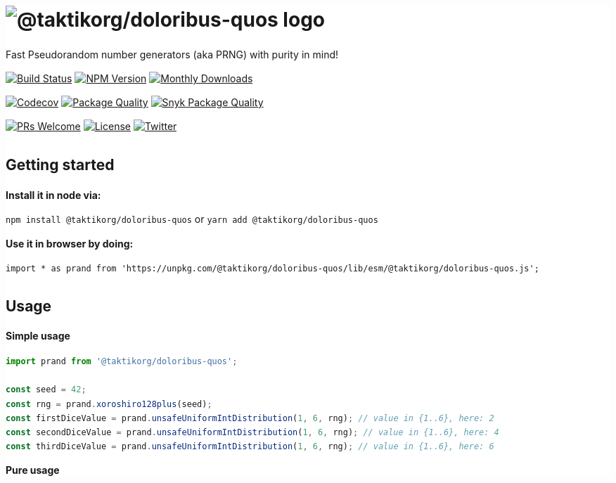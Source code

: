 <h1>
  <img src="https://raw.githubusercontent.com/dubzzz/@taktikorg/doloribus-quos/main/assets/logo.svg" alt="@taktikorg/doloribus-quos logo" />
</h1>

Fast Pseudorandom number generators (aka PRNG) with purity in mind!

[![Build Status](https://github.com/taktikorg/doloribus-quos/workflows/Build%20Status/badge.svg?branch=main)](https://github.com/taktikorg/doloribus-quos/actions)
[![NPM Version](https://badge.fury.io/js/@taktikorg/doloribus-quos.svg)](https://badge.fury.io/js/@taktikorg/doloribus-quos)
[![Monthly Downloads](https://img.shields.io/npm/dm/@taktikorg/doloribus-quos)](https://www.npmjs.com/package/@taktikorg/doloribus-quos)

[![Codecov](https://codecov.io/gh/dubzzz/@taktikorg/doloribus-quos/branch/main/graph/badge.svg)](https://codecov.io/gh/dubzzz/@taktikorg/doloribus-quos)
[![Package Quality](https://packagequality.com/shield/@taktikorg/doloribus-quos.svg)](https://packagequality.com/#?package=@taktikorg/doloribus-quos)
[![Snyk Package Quality](https://snyk.io/advisor/npm-package/@taktikorg/doloribus-quos/badge.svg)](https://snyk.io/advisor/npm-package/@taktikorg/doloribus-quos)

[![PRs Welcome](https://img.shields.io/badge/PRs-welcome-brightgreen.svg)](https://github.com/taktikorg/doloribus-quos/labels/good%20first%20issue)
[![License](https://img.shields.io/npm/l/@taktikorg/doloribus-quos.svg)](https://github.com/taktikorg/doloribus-quos/blob/main/LICENSE)
[![Twitter](https://img.shields.io/twitter/url/https/github.com/dubzzz/@taktikorg/doloribus-quos.svg?style=social)](https://twitter.com/intent/tweet?text=Check%20out%20@taktikorg/doloribus-quos%20by%20%40ndubien%20https%3A%2F%2Fgithub.com%2Fdubzzz%2F@taktikorg/doloribus-quos%20%F0%9F%91%8D)

## Getting started

**Install it in node via:**

`npm install @taktikorg/doloribus-quos` or `yarn add @taktikorg/doloribus-quos`

**Use it in browser by doing:**

`import * as prand from 'https://unpkg.com/@taktikorg/doloribus-quos/lib/esm/@taktikorg/doloribus-quos.js';`

## Usage

**Simple usage**

```javascript
import prand from '@taktikorg/doloribus-quos';

const seed = 42;
const rng = prand.xoroshiro128plus(seed);
const firstDiceValue = prand.unsafeUniformIntDistribution(1, 6, rng); // value in {1..6}, here: 2
const secondDiceValue = prand.unsafeUniformIntDistribution(1, 6, rng); // value in {1..6}, here: 4
const thirdDiceValue = prand.unsafeUniformIntDistribution(1, 6, rng); // value in {1..6}, here: 6
```

**Pure usage**
